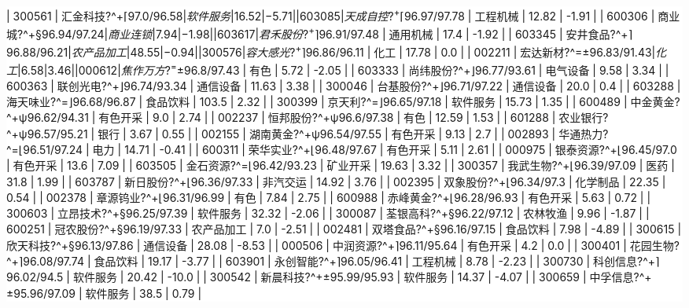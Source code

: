 | 300561 | 汇金科技?^+$⌈97.0/96.58  |  软件服务  |   16.52   | -5.71 |
| 603085 | 天成自控?^+$⌈96.97/97.78 |  工程机械  |   12.82   | -1.91 |
| 600306 |  商业城?^+$§96.94/97.24  |  商业连锁  |    7.94   | -1.98 |
| 603617 | 君禾股份?^+$⌉96.91/97.48 |  通用机械  |    17.4   | -1.92 |
| 603345 | 安井食品?^+$⌉96.88/96.21 | 农产品加工 |   48.55   | -0.94 |
| 300576 | 容大感光?^+$⌉96.86/96.11 |    化工    |   17.78   |  0.0  |
| 002211 | 宏达新材?^=$±96.83/91.43 |    化工    |    6.58   |  3.46 |
| 000612 | 焦作万方?^=$±96.8/97.43  |    有色    |    5.72   | -2.05 |
| 603333 | 尚纬股份?^+⌋96.77/93.61  |  电气设备  |    9.58   |  3.34 |
| 600363 | 联创光电?^+⌋96.74/93.34  |  通信设备  |   11.63   |  3.38 |
| 300046 | 台基股份?^+⌋96.71/97.22  |  通信设备  |    20.0   |  0.4  |
| 603288 | 海天味业?^=⌋96.68/96.87  |  食品饮料  |   103.5   |  2.32 |
| 300399 |  京天利?^=⌋96.65/97.18   |  软件服务  |   15.73   |  1.35 |
| 600489 | 中金黄金?^+ψ96.62/94.31  |  有色开采  |    9.0    |  2.74 |
| 002237 |  恒邦股份?^+ψ96.6/97.38  |    有色    |   12.59   |  1.53 |
| 601288 | 农业银行?^+ψ96.57/95.21  |    银行    |    3.67   |  0.55 |
| 002155 | 湖南黄金?^+ψ96.54/97.55  |  有色开采  |    9.13   |  2.7  |
| 002893 | 华通热力?^=⌊96.51/97.24  |    电力    |   14.71   | -0.41 |
| 600311 | 荣华实业?^+⌊96.48/97.67  |  有色开采  |    5.11   |  2.61 |
| 000975 |  银泰资源?^+⌊96.45/97.0  |  有色开采  |    13.6   |  7.09 |
| 603505 | 金石资源?^=⌊96.42/93.23  |  矿业开采  |   19.63   |  3.32 |
| 300357 | 我武生物?^+⌊96.39/97.09  |    医药    |    31.8   |  1.99 |
| 603787 | 新日股份?^+⌊96.36/97.33  |  非汽交运  |   14.92   |  3.76 |
| 002395 |  双象股份?^+⌊96.34/97.3  |  化学制品  |   22.35   |  0.54 |
| 002378 | 章源钨业?^+⌊96.31/96.99  |    有色    |    7.84   |  2.75 |
| 600988 | 赤峰黄金?^+⌊96.28/96.93  |  有色开采  |    5.63   |  0.72 |
| 300603 | 立昂技术?^+§96.25/97.39  |  软件服务  |   32.32   | -2.06 |
| 300087 | 荃银高科?^+§96.22/97.12  |  农林牧渔  |    9.96   | -1.87 |
| 600251 | 冠农股份?^+§96.19/97.33  | 农产品加工 |    7.0    | -2.51 |
| 002481 | 双塔食品?^+§96.16/97.15  |  食品饮料  |    7.98   | -4.89 |
| 300615 | 欣天科技?^+§96.13/97.86  |  通信设备  |   28.08   | -8.53 |
| 000506 | 中润资源?^+⌉96.11/95.64  |  有色开采  |    4.2    |  0.0  |
| 300401 | 花园生物?^+⌉96.08/97.74  |  食品饮料  |   19.17   | -3.77 |
| 603901 | 永创智能?^+⌉96.05/96.41  |  工程机械  |    8.78   | -2.23 |
| 300730 |  科创信息?^+⌉96.02/94.5  |  软件服务  |   20.42   | -10.0 |
| 300542 | 新晨科技?^+±95.99/95.93  |  软件服务  |   14.37   | -4.07 |
| 300659 | 中孚信息?^+±95.96/97.09  |  软件服务  |    38.5   |  0.79 |
